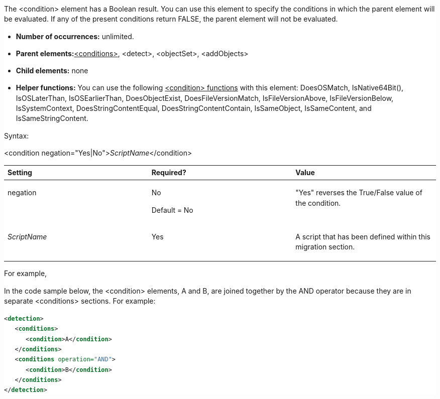 The &lt;condition&gt; element has a Boolean result. You can use this element to specify the conditions in which the parent element will be evaluated. If any of the present conditions return FALSE, the parent element will not be evaluated.

-   **Number of occurrences:** unlimited.

-   **Parent elements:**[&lt;conditions&gt;](#conditions), &lt;detect&gt;, &lt;objectSet&gt;, &lt;addObjects&gt;

-   **Child elements:** none

-   **Helper functions:** You can use the following [&lt;condition&gt; functions](#conditionfunctions) with this element: DoesOSMatch, IsNative64Bit(), IsOSLaterThan, IsOSEarlierThan, DoesObjectExist, DoesFileVersionMatch, IsFileVersionAbove, IsFileVersionBelow, IsSystemContext, DoesStringContentEqual, DoesStringContentContain, IsSameObject, IsSameContent, and IsSameStringContent.

Syntax:

&lt;condition negation="Yes|No"&gt;*ScriptName*&lt;/condition&gt;

<table>
<colgroup>
<col width="33%" />
<col width="33%" />
<col width="33%" />
</colgroup>
<thead>
<tr class="header">
<th align="left">Setting</th>
<th align="left">Required?</th>
<th align="left">Value</th>
</tr>
</thead>
<tbody>
<tr class="odd">
<td align="left"><p>negation</p></td>
<td align="left"><p>No</p>
<p>Default = No</p></td>
<td align="left"><p>&quot;Yes&quot; reverses the True/False value of the condition.</p></td>
</tr>
<tr class="even">
<td align="left"><p><em>ScriptName</em></p></td>
<td align="left"><p>Yes</p></td>
<td align="left"><p>A script that has been defined within this migration section.</p></td>
</tr>
</tbody>
</table>



For example,

In the code sample below, the &lt;condition&gt; elements, A and B, are joined together by the AND operator because they are in separate &lt;conditions&gt; sections. For example:

``` xml
<detection>
   <conditions>
      <condition>A</condition>
   </conditions>
   <conditions operation="AND">
      <condition>B</condition>
   </conditions>
</detection>
```
